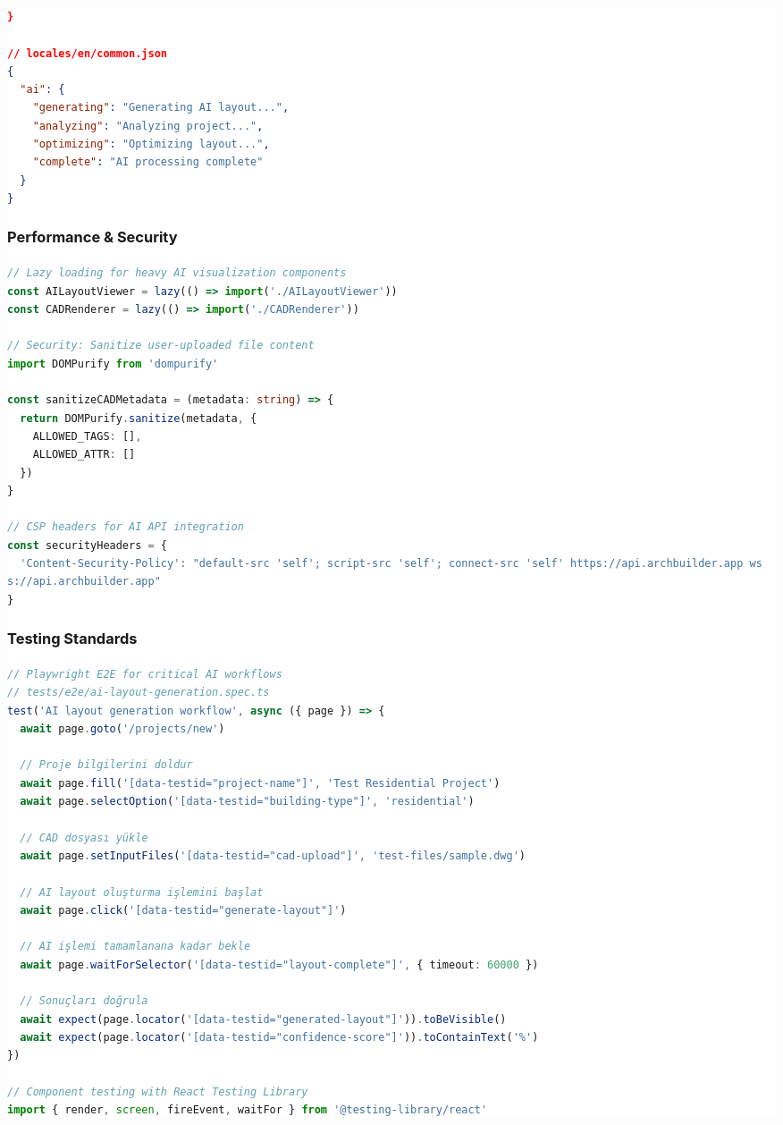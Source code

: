 ```json
}

// locales/en/common.json
{
  "ai": {
    "generating": "Generating AI layout...",
    "analyzing": "Analyzing project...",
    "optimizing": "Optimizing layout...",
    "complete": "AI processing complete"
  }
}
```

### Performance & Security
```typescript
// Lazy loading for heavy AI visualization components
const AILayoutViewer = lazy(() => import('./AILayoutViewer'))
const CADRenderer = lazy(() => import('./CADRenderer'))

// Security: Sanitize user-uploaded file content
import DOMPurify from 'dompurify'

const sanitizeCADMetadata = (metadata: string) => {
  return DOMPurify.sanitize(metadata, {
    ALLOWED_TAGS: [],
    ALLOWED_ATTR: []
  })
}

// CSP headers for AI API integration
const securityHeaders = {
  'Content-Security-Policy': "default-src 'self'; script-src 'self'; connect-src 'self' https://api.archbuilder.app wss://api.archbuilder.app"
}
```

### Testing Standards
```typescript
// Playwright E2E for critical AI workflows
// tests/e2e/ai-layout-generation.spec.ts
test('AI layout generation workflow', async ({ page }) => {
  await page.goto('/projects/new')
  
  // Proje bilgilerini doldur
  await page.fill('[data-testid="project-name"]', 'Test Residential Project')
  await page.selectOption('[data-testid="building-type"]', 'residential')
  
  // CAD dosyası yükle
  await page.setInputFiles('[data-testid="cad-upload"]', 'test-files/sample.dwg')
  
  // AI layout oluşturma işlemini başlat
  await page.click('[data-testid="generate-layout"]')
  
  // AI işlemi tamamlanana kadar bekle
  await page.waitForSelector('[data-testid="layout-complete"]', { timeout: 60000 })
  
  // Sonuçları doğrula
  await expect(page.locator('[data-testid="generated-layout"]')).toBeVisible()
  await expect(page.locator('[data-testid="confidence-score"]')).toContainText('%')
})

// Component testing with React Testing Library
import { render, screen, fireEvent, waitFor } from '@testing-library/react'
```